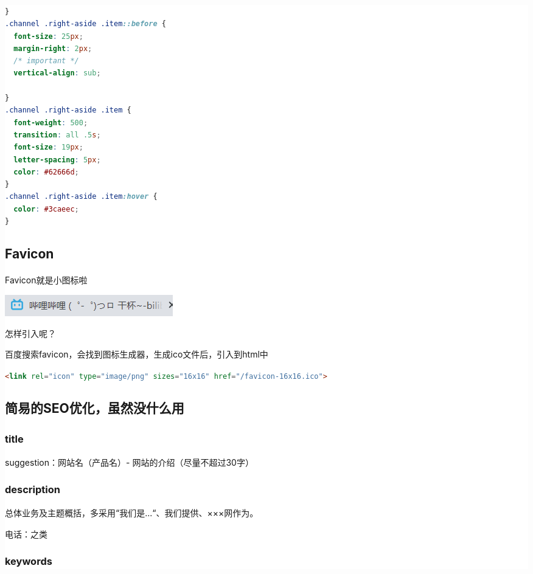 ```css
}
.channel .right-aside .item::before {
  font-size: 25px;
  margin-right: 2px;
  /* important */
  vertical-align: sub;

}
.channel .right-aside .item {
  font-weight: 500;
  transition: all .5s;
  font-size: 19px;
  letter-spacing: 5px;
  color: #62666d;
}
.channel .right-aside .item:hover {
  color: #3caeec;
}
```



## Favicon

Favicon就是小图标啦

![image-20220729213857913](Week4.assets/image-20220729213857913.png)

怎样引入呢？

百度搜索favicon，会找到图标生成器，生成ico文件后，引入到html中

```html
<link rel="icon" type="image/png" sizes="16x16" href="/favicon-16x16.ico">
```



## 简易的SEO优化，虽然没什么用

### title

suggestion：网站名（产品名）- 网站的介绍（尽量不超过30字）

### description

总体业务及主题概括，多采用“我们是...“、我们提供、×××网作为。

电话：之类

### keywords
